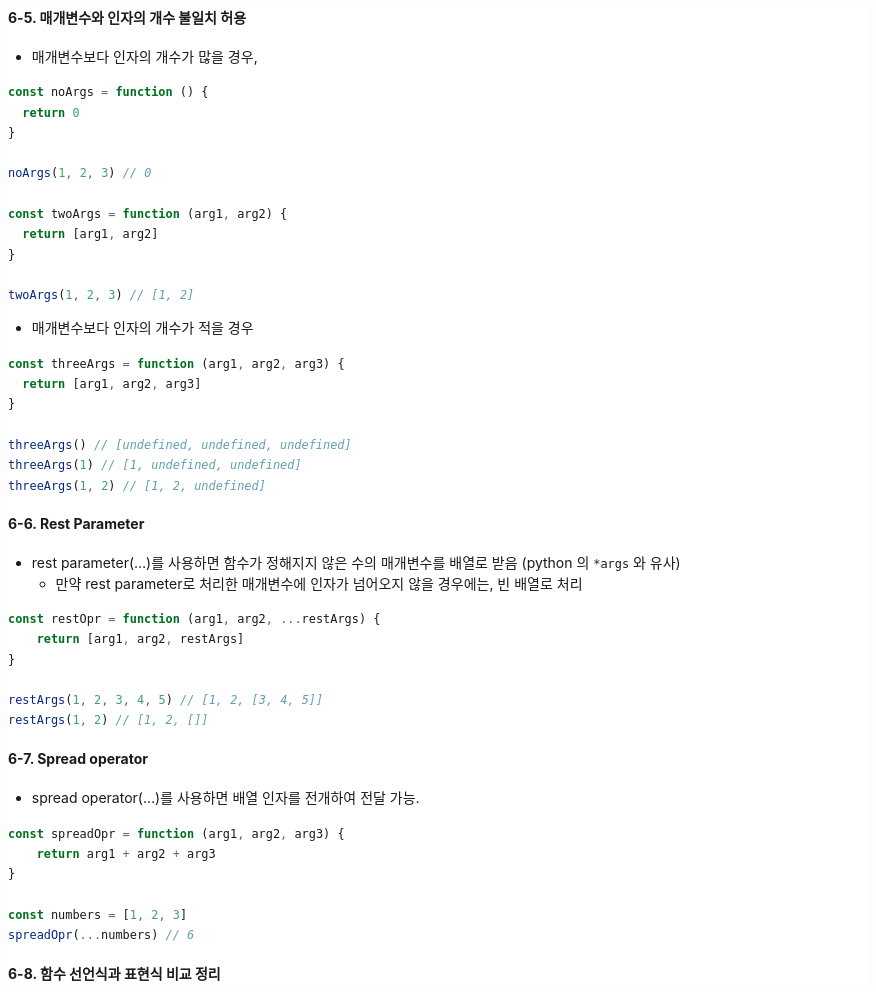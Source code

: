 #### 6-5. 매개변수와 인자의 개수 불일치 허용
- 매개변수보다 인자의 개수가 많을 경우, 
```js
const noArgs = function () {
  return 0
}

noArgs(1, 2, 3) // 0

const twoArgs = function (arg1, arg2) {
  return [arg1, arg2]
}

twoArgs(1, 2, 3) // [1, 2]
```

- 매개변수보다 인자의 개수가 적을 경우
```js
const threeArgs = function (arg1, arg2, arg3) {
  return [arg1, arg2, arg3]
}

threeArgs() // [undefined, undefined, undefined]
threeArgs(1) // [1, undefined, undefined]
threeArgs(1, 2) // [1, 2, undefined]
```

#### 6-6. Rest Parameter
- rest parameter(…)를 사용하면 함수가 정해지지 않은 수의 매개변수를 배열로 받음 (python 의 `*args` 와 유사)
	- 만약 rest parameter로 처리한 매개변수에 인자가 넘어오지 않을 경우에는, 빈 배열로 처리

```js
const restOpr = function (arg1, arg2, ...restArgs) { 
	return [arg1, arg2, restArgs] 
} 

restArgs(1, 2, 3, 4, 5) // [1, 2, [3, 4, 5]] 
restArgs(1, 2) // [1, 2, []]
```


#### 6-7. Spread operator
- spread operator(…)를 사용하면 배열 인자를 전개하여 전달 가능.
```js
const spreadOpr = function (arg1, arg2, arg3) { 
	return arg1 + arg2 + arg3 
} 

const numbers = [1, 2, 3] 
spreadOpr(...numbers) // 6
```


#### 6-8. 함수 선언식과 표현식 비교 정리